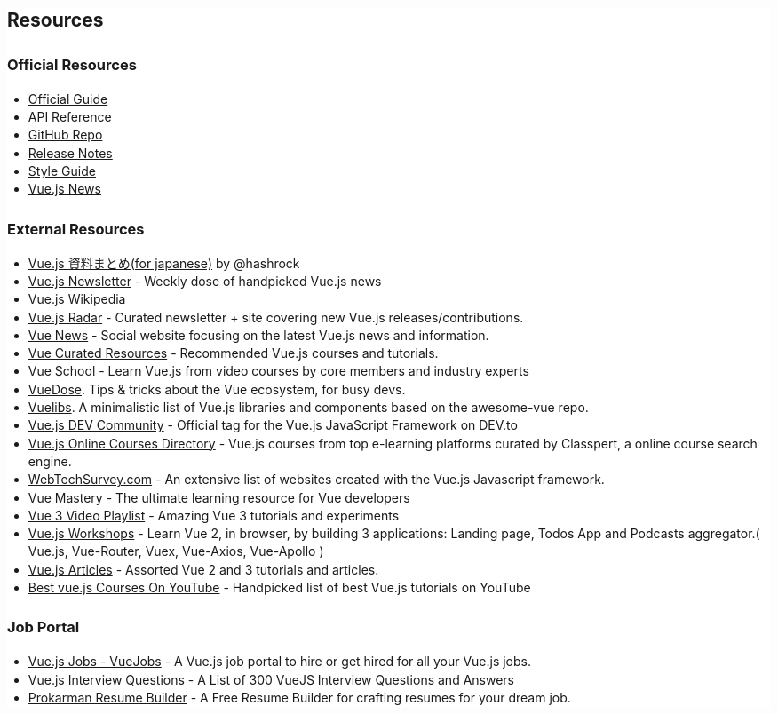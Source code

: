 Resources
---------

### Official Resources

-   [Official Guide](http://vuejs.org/guide/)
-   [API Reference](http://vuejs.org/api/)
-   [GitHub Repo](https://github.com/vuejs/vue)
-   [Release Notes](https://github.com/vuejs/vue/releases)
-   [Style Guide](https://vuejs.org/v2/style-guide/)
-   [Vue.js News](https://news.vuejs.org/)

### External Resources

-   [Vue.js 資料まとめ(for japanese)](https://gist.github.com/hashrock/f575928d0e109ace9ad0) by <span class="citation" data-cites="hashrock">@hashrock</span>
-   [Vue.js Newsletter](http://vue-newsletter.com/) - Weekly dose of handpicked Vue.js news
-   [Vue.js Wikipedia](https://en.wikipedia.org/wiki/Vue.js)
-   [Vue.js Radar](https://www.vuejsradar.com) - Curated newsletter + site covering new Vue.js releases/contributions.
-   [Vue News](https://vuenews.io) - Social website focusing on the latest Vue.js news and information.
-   [Vue Curated Resources](https://hackr.io/tutorials/learn-vue-js) - Recommended Vue.js courses and tutorials.
-   [Vue School](https://vueschool.io) - Learn Vue.js from video courses by core members and industry experts
-   [VueDose](https://vuedose.tips). Tips & tricks about the Vue ecosystem, for busy devs.
-   [Vuelibs](https://vuelibs.org). A minimalistic list of Vue.js libraries and components based on the awesome-vue repo.
-   [Vue.js DEV Community](https://dev.to/t/vue) - Official tag for the Vue.js JavaScript Framework on DEV.to
-   [Vue.js Online Courses Directory](https://classpert.com/vuejs) - Vue.js courses from top e-learning platforms curated by Classpert, a online course search engine.
-   [WebTechSurvey.com](https://webtechsurvey.com/technology/vue.js) - An extensive list of websites created with the Vue.js Javascript framework.
-   [Vue Mastery](https://www.vuemastery.com/) - The ultimate learning resource for Vue developers
-   [Vue 3 Video Playlist](https://www.youtube.com/playlist?list=PLMLZt4pr7Aq6AfC_ynfeDbEk2hbMFGpHO) - Amazing Vue 3 tutorials and experiments
-   [Vue.js Workshops](https://public.vuejsworkshops.com) - Learn Vue 2, in browser, by building 3 applications: Landing page, Todos App and Podcasts aggregator.( Vue.js, Vue-Router, Vuex, Vue-Axios, Vue-Apollo )
-   [Vue.js Articles](https://thewebdev.info/category/javascript/vue/) - Assorted Vue 2 and 3 tutorials and articles.
-   [Best vue.js Courses On YouTube](https://www.nbshare.io/blog/best-vue-js-courses-on-youtube/) - Handpicked list of best Vue.js tutorials on YouTube

### Job Portal

-   [Vue.js Jobs - VueJobs](https://vuejobs.com/) - A Vue.js job portal to hire or get hired for all your Vue.js jobs.
-   [Vue.js Interview Questions](https://github.com/sudheerj/vuejs-interview-questions) - A List of 300 VueJS Interview Questions and Answers
-   [Prokarman Resume Builder](https://prokarman.com/) - A Free Resume Builder for crafting resumes for your dream job.
